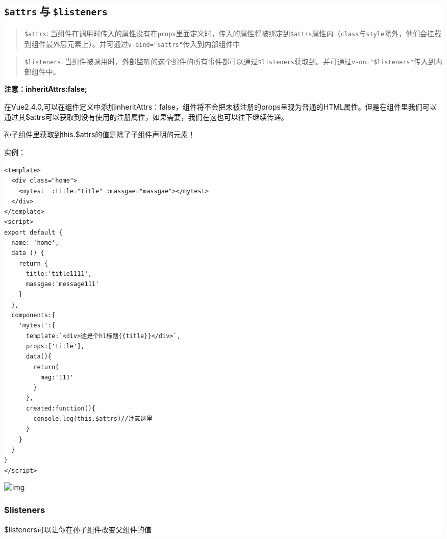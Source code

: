 ## `$attrs` 与 `$listeners`

> `$attrs`: 当组件在调用时传入的属性没有在`props`里面定义时，传入的属性将被绑定到`$attrs`属性内（`class`与`style`除外，他们会挂载到组件最外层元素上）。并可通过`v-bind="$attrs"`传入到内部组件中

> `$listeners`: 当组件被调用时，外部监听的这个组件的所有事件都可以通过`$listeners`获取到。并可通过`v-on="$listeners"`传入到内部组件中。

**注意：inheritAttrs:false;**

​        在Vue2.4.0,可以在组件定义中添加inheritAttrs：false，组件将不会把未被注册的props呈现为普通的HTML属性。但是在组件里我们可以通过其$attrs可以获取到没有使用的注册属性，如果需要，我们在这也可以往下继续传递。

孙子组件里获取到this.$attrs的值是除了子组件声明的元素！

实例：

```vue
<template>
  <div class="home">
    <mytest  :title="title" :massgae="massgae"></mytest>
  </div>
</template>
<script>
export default {
  name: 'home',
  data () {
    return {
      title:'title1111',
      massgae:'message111'
    }
  },
  components:{
    'mytest':{
      template:`<div>这是个h1标题{{title}}</div>`,
      props:['title'],
      data(){
        return{
          mag:'111'
        }
      },
      created:function(){
        console.log(this.$attrs)//注意这里
      }
    }
  }
}
</script>
```

![img](https://upload-images.jianshu.io/upload_images/7579449-a8a0b3970380eeeb.png?imageMogr2/auto-orient/strip|imageView2/2/w/909/format/webp)

### $listeners

$listeners可以让你在孙子组件改变父组件的值
